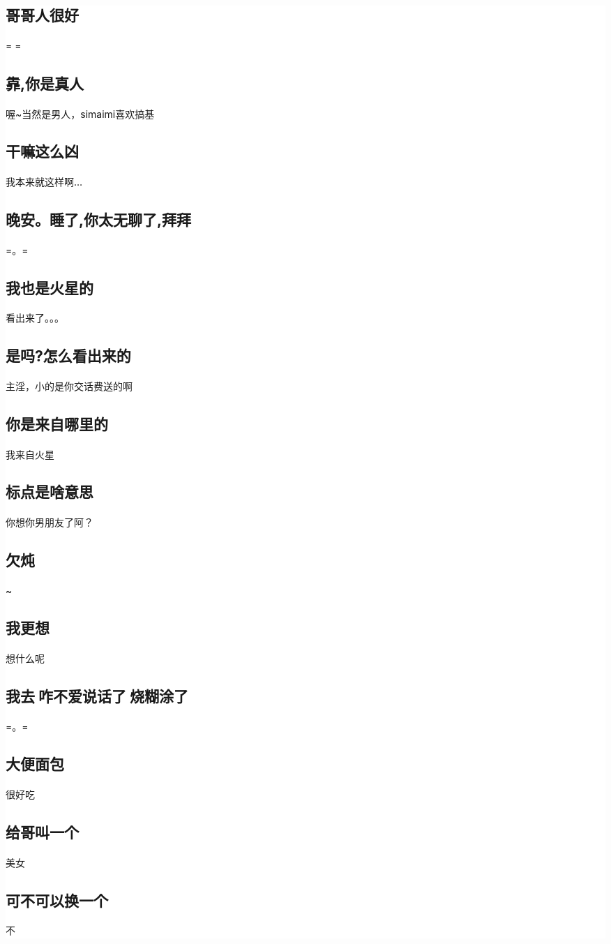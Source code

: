 ## 哥哥人很好
= =

## 靠,你是真人
喔~当然是男人，simaimi喜欢搞基

## 干嘛这么凶
我本来就这样啊…

## 晚安。睡了,你太无聊了,拜拜
=。=

## 我也是火星的
看出来了。。。

## 是吗?怎么看出来的
主淫，小的是你交话费送的啊

## 你是来自哪里的
我来自火星

## 标点是啥意思
你想你男朋友了阿？

## 欠炖
~

## 我更想
想什么呢

## 我去 咋不爱说话了 烧糊涂了
=。=

## 大便面包
很好吃

## 给哥叫一个
美女

## 可不可以换一个
不
